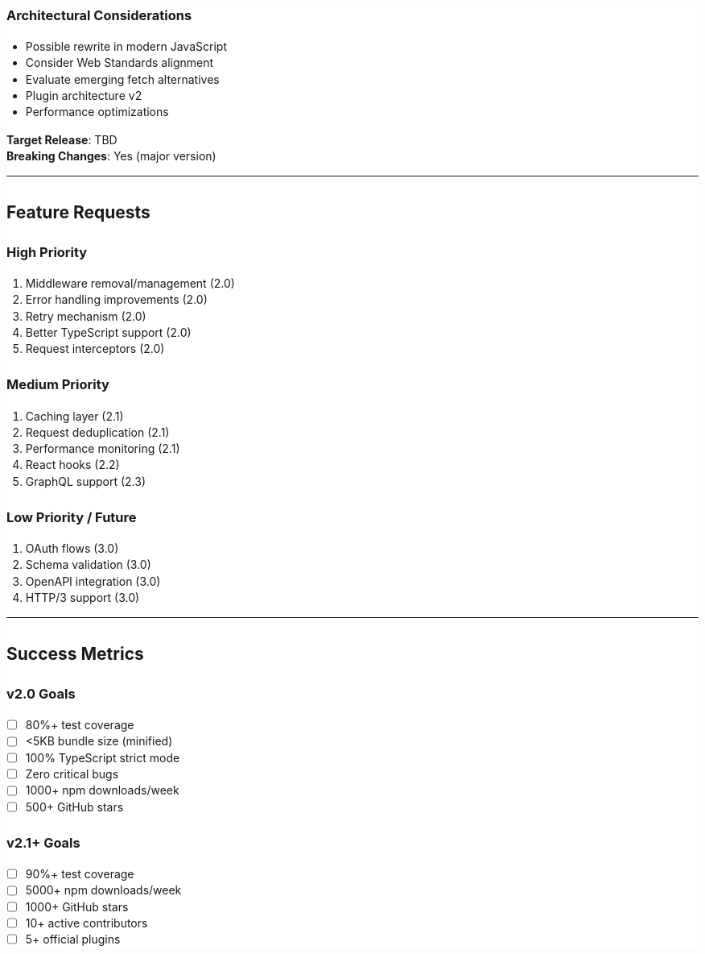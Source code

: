 ### Architectural Considerations
- Possible rewrite in modern JavaScript
- Consider Web Standards alignment
- Evaluate emerging fetch alternatives
- Plugin architecture v2
- Performance optimizations

**Target Release**: TBD  
**Breaking Changes**: Yes (major version)

---

## Feature Requests

### High Priority
1. Middleware removal/management (2.0)
2. Error handling improvements (2.0)
3. Retry mechanism (2.0)
4. Better TypeScript support (2.0)
5. Request interceptors (2.0)

### Medium Priority
1. Caching layer (2.1)
2. Request deduplication (2.1)
3. Performance monitoring (2.1)
4. React hooks (2.2)
5. GraphQL support (2.3)

### Low Priority / Future
1. OAuth flows (3.0)
2. Schema validation (3.0)
3. OpenAPI integration (3.0)
4. HTTP/3 support (3.0)

---

## Success Metrics

### v2.0 Goals
- [ ] 80%+ test coverage
- [ ] <5KB bundle size (minified)
- [ ] 100% TypeScript strict mode
- [ ] Zero critical bugs
- [ ] 1000+ npm downloads/week
- [ ] 500+ GitHub stars

### v2.1+ Goals
- [ ] 90%+ test coverage
- [ ] 5000+ npm downloads/week
- [ ] 1000+ GitHub stars
- [ ] 10+ active contributors
- [ ] 5+ official plugins
